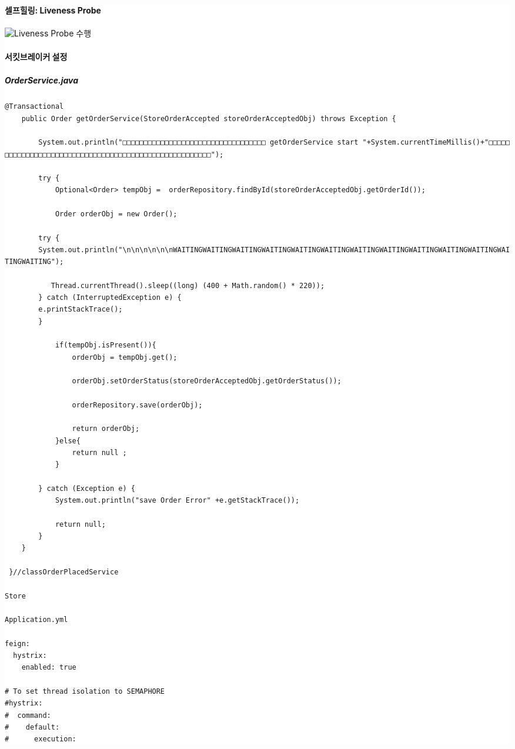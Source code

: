 


#### 셀프힐링: Liveness Probe 
<img width="1000" alt="Liveness Probe 수행" src="https://user-images.githubusercontent.com/45377807/125291419-59eaf980-e35c-11eb-90f4-edd1130c04c7.png"><br/>

#### 서킷브레이커 설정
##### OrderService.java

	@Transactional
		public Order getOrderService(StoreOrderAccepted storeOrderAcceptedObj) throws Exception {

			System.out.println("□□□□□□□□□□□□□□□□□□□□□□□□□□□□□□□□□□ getOrderService start "+System.currentTimeMillis()+"□□□□□□□□□□□□□□□□□□□□□□□□□□□□□□□□□□□□□□□□□□□□□□□□□□□□□□");

			try {
				Optional<Order> tempObj =  orderRepository.findById(storeOrderAcceptedObj.getOrderId());

				Order orderObj = new Order();

		    try {
		    System.out.println("\n\n\n\n\n\nWAITINGWAITINGWAITINGWAITINGWAITINGWAITINGWAITINGWAITINGWAITINGWAITINGWAITINGWAITINGWAITING");

		       Thread.currentThread().sleep((long) (400 + Math.random() * 220));
		    } catch (InterruptedException e) {
			e.printStackTrace();
		    }

				if(tempObj.isPresent()){
					orderObj = tempObj.get();

					orderObj.setOrderStatus(storeOrderAcceptedObj.getOrderStatus());

					orderRepository.save(orderObj);

					return orderObj;		
				}else{
					return null ;
				}

			} catch (Exception e) {
				System.out.println("save Order Error" +e.getStackTrace());

				return null;
			}
		}

	 }//classOrderPlacedService

	Store

	Application.yml

	feign:
	  hystrix:
	    enabled: true

	# To set thread isolation to SEMAPHORE
	#hystrix:
	#  command:
	#    default:
	#      execution:
